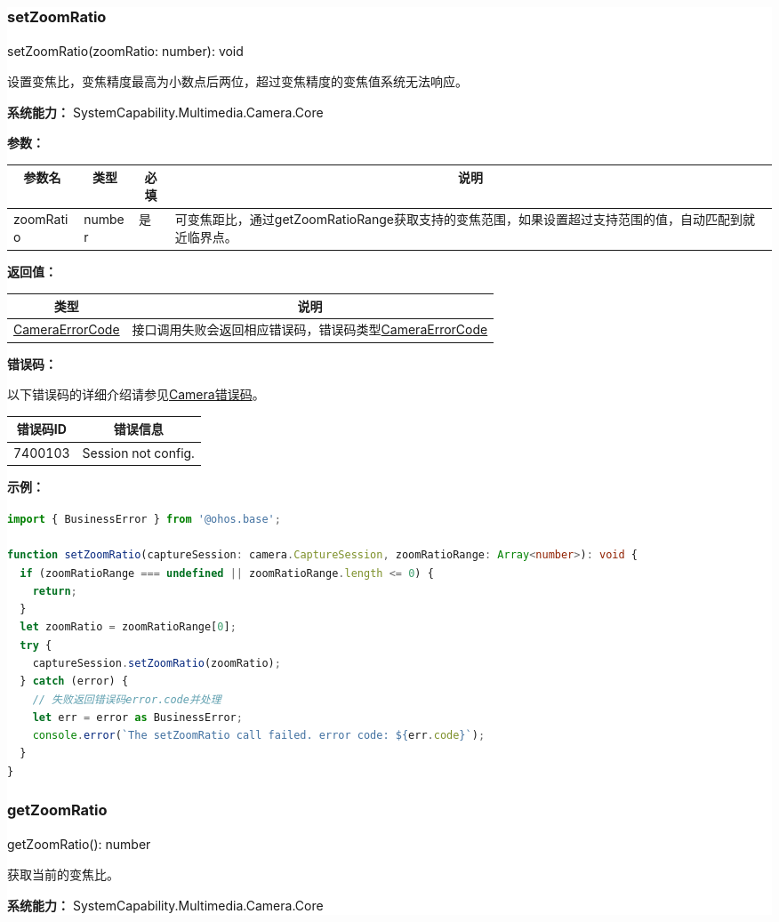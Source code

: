 ### setZoomRatio

setZoomRatio(zoomRatio: number): void

设置变焦比，变焦精度最高为小数点后两位，超过变焦精度的变焦值系统无法响应。

**系统能力：** SystemCapability.Multimedia.Camera.Core

**参数：**

| 参数名       | 类型                  | 必填 | 说明                 |
| --------- | -------------------- | ---- | ------------------- |
| zoomRatio | number               | 是   | 可变焦距比，通过getZoomRatioRange获取支持的变焦范围，如果设置超过支持范围的值，自动匹配到就近临界点。 |

**返回值：**

| 类型        | 说明                          |
| ---------- | ----------------------------- |
| [CameraErrorCode](#cameraerrorcode)    | 接口调用失败会返回相应错误码，错误码类型[CameraErrorCode](#cameraerrorcode) |

**错误码：**

以下错误码的详细介绍请参见[Camera错误码](../errorcodes/errorcode-camera.md)。

| 错误码ID         | 错误信息        |
| --------------- | --------------- |
| 7400103                |  Session not config.                                   |

**示例：**

```ts
import { BusinessError } from '@ohos.base';

function setZoomRatio(captureSession: camera.CaptureSession, zoomRatioRange: Array<number>): void {
  if (zoomRatioRange === undefined || zoomRatioRange.length <= 0) {
    return;
  }
  let zoomRatio = zoomRatioRange[0];
  try {
    captureSession.setZoomRatio(zoomRatio);
  } catch (error) {
    // 失败返回错误码error.code并处理
    let err = error as BusinessError;
    console.error(`The setZoomRatio call failed. error code: ${err.code}`);
  }
}
```

### getZoomRatio

getZoomRatio(): number

获取当前的变焦比。

**系统能力：** SystemCapability.Multimedia.Camera.Core
